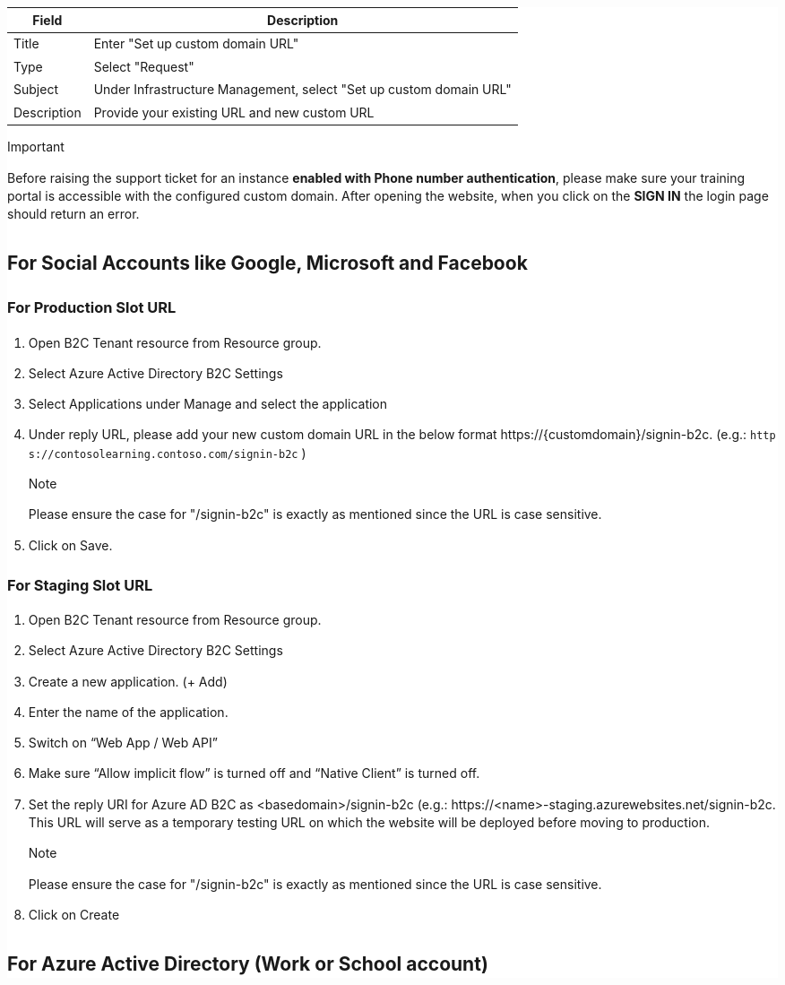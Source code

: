 |Field	|Description|
|---|---|
|Title	|Enter "Set up custom domain URL"|
|Type	|Select "Request"|
|Subject|	Under Infrastructure Management, select "Set up custom domain URL"|
|Description|	Provide your existing URL and new custom URL| 

> [!IMPORTANT]  
> Before raising the support ticket for an instance **enabled with Phone number authentication**, please make sure your training portal is accessible with the configured custom domain. After opening the website, when you click on the **SIGN IN** the login page should return an error. 

## For Social Accounts like Google, Microsoft and Facebook

### For Production Slot URL
1. Open B2C Tenant resource from Resource group.

2. Select Azure Active Directory B2C Settings 

3. Select Applications under Manage and select the application

4. Under reply URL, please add your new custom domain URL in the below format https://{customdomain}/signin-b2c.  (e.g.: `https://contosolearning.contoso.com/signin-b2c` )

   > [!NOTE]  
   > Please ensure the case for "/signin-b2c" is exactly as mentioned since the URL is case sensitive.  

5. Click on Save. 

### For Staging Slot URL
    
1. Open B2C Tenant resource from Resource group.
    
2. Select Azure Active Directory B2C Settings
    
3. Create a new application. (+ Add)
    
4. Enter the name of the application.   
    
5. Switch on “Web App / Web API” 
    
6. Make sure “Allow implicit flow” is turned off and “Native Client” is turned off.  
    
7. Set the reply URI for Azure AD B2C as \<basedomain>/signin-b2c (e.g.: https://\<name>-staging.azurewebsites.net/signin-b2c. This URL will serve as a temporary testing URL on which the website will be deployed before moving to production. 
   > [!NOTE]  
   > Please ensure the case for "/signin-b2c" is exactly as mentioned since the URL is case sensitive.  

8. Click on Create

## For Azure Active Directory (Work or School account)
    